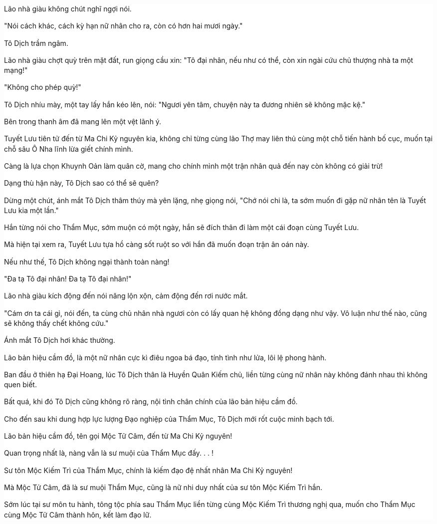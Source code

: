 Lão nhà giàu không chút nghĩ ngợi nói.

"Nói cách khác, cách kỳ hạn nữ nhân cho ra, còn có hơn hai mươi ngày."

Tô Dịch trầm ngâm.

Lão nhà giàu chợt quỳ trên mặt đất, run giọng cầu xin: "Tô đại nhân, nếu như có thể, còn xin ngài cứu chủ thượng nhà ta một mạng!"

"Không cho phép quỳ!"

Tô Dịch nhíu mày, một tay lấy hắn kéo lên, nói: "Ngươi yên tâm, chuyện này ta đương nhiên sẽ không mặc kệ."

Bên trong thanh âm đã mang lên một vệt lãnh ý.

Tuyết Lưu tiên tử đến từ Ma Chi Kỷ nguyên kia, không chỉ từng cùng lão Thợ may liên thủ cùng một chỗ tiến hành bố cục, muốn tại chỗ sâu Ô Nha lĩnh lừa giết chính mình.

Càng là lựa chọn Khuynh Oản làm quân cờ, mang cho chính mình một trận nhân quả đến nay còn không có giải trừ!

Dạng thù hận này, Tô Dịch sao có thể sẽ quên?

Dừng một chút, ánh mắt Tô Dịch thâm thúy mà yên lặng, nhẹ giọng nói, "Chớ nói chi là, ta sớm muốn đi gặp nữ nhân tên là Tuyết Lưu kia một lần."

Hắn từng nói cho Thẩm Mục, sớm muộn có một ngày, hắn sẽ đích thân đi làm một cái đoạn cùng Tuyết Lưu.

Mà hiện tại xem ra, Tuyết Lưu tựa hồ càng sốt ruột so với hắn đã muốn đoạn trận ân oán này.

Nếu như thế, Tô Dịch không ngại thành toàn nàng!

"Đa tạ Tô đại nhân! Đa tạ Tô đại nhân!"

Lão nhà giàu kích động đến nói năng lộn xộn, cảm động đến rơi nước mắt.

"Cám ơn ta cái gì, nói đến, ta cùng chủ nhân nhà ngươi còn có lấy quan hệ không đồng dạng như vậy. Vô luận như thế nào, cũng sẽ không thấy chết không cứu."

Ánh mắt Tô Dịch hơi khác thường.

Lão bản hiệu cầm đồ, là một nữ nhân cực kì điêu ngoa bá đạo, tính tình như lửa, lôi lệ phong hành.

Ban đầu ở thiên hạ Đại Hoang, lúc Tô Dịch thân là Huyền Quân Kiếm chủ, liền từng cùng nữ nhân này không đánh nhau thì không quen biết.

Bất quá, khi đó Tô Dịch cũng không rõ ràng, nội tình chân chính của lão bản hiệu cầm đồ.

Cho đến sau khi dung hợp lực lượng Đạo nghiệp của Thẩm Mục, Tô Dịch mới rốt cuộc minh bạch tới.

Lão bản hiệu cầm đồ, tên gọi Mộc Tử Câm, đến từ Ma Chi Kỷ nguyên!

Quan trọng nhất là, nàng vẫn là sư muội của Thẩm Mục đấy. . . !

Sư tôn Mộc Kiếm Trì của Thẩm Mục, chính là kiếm đạo đệ nhất nhân Ma Chi Kỷ nguyên!

Mà Mộc Tử Câm, đã là sư muội Thẩm Mục, cũng là nữ nhi duy nhất của sư tôn Mộc Kiếm Trì hắn.

Sớm lúc tại sư môn tu hành, tông tộc phía sau Thẩm Mục liền từng cùng Mộc Kiếm Trì thương nghị qua, muốn cho Thẩm Mục cùng Mộc Tử Câm thành hôn, kết làm đạo lữ.
